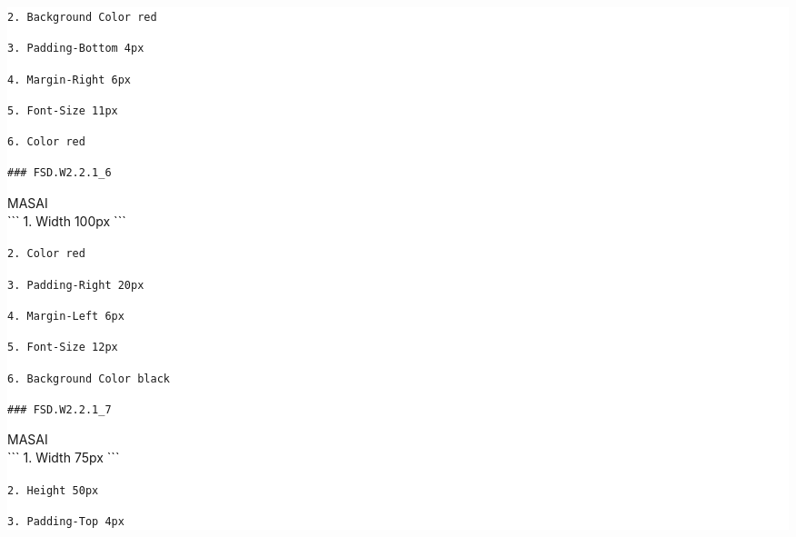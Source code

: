 ```
2. Background Color red
```

```
3. Padding-Bottom 4px
```

```
4. Margin-Right 6px
```

```
5. Font-Size 11px
```

```
6. Color red
```

```
### FSD.W2.2.1_6
```
<div class="class5 class3" id="id1">MASAI</div>
```
1. Width 100px
```

```
2. Color red
```

```
3. Padding-Right 20px
```

```
4. Margin-Left 6px
```

```
5. Font-Size 12px
```

```
6. Background Color black
```

```
### FSD.W2.2.1_7
```
<div class="class2" id="id2">MASAI</div>
```
1. Width 75px
```

```
2. Height 50px
```

```
3. Padding-Top 4px
```
